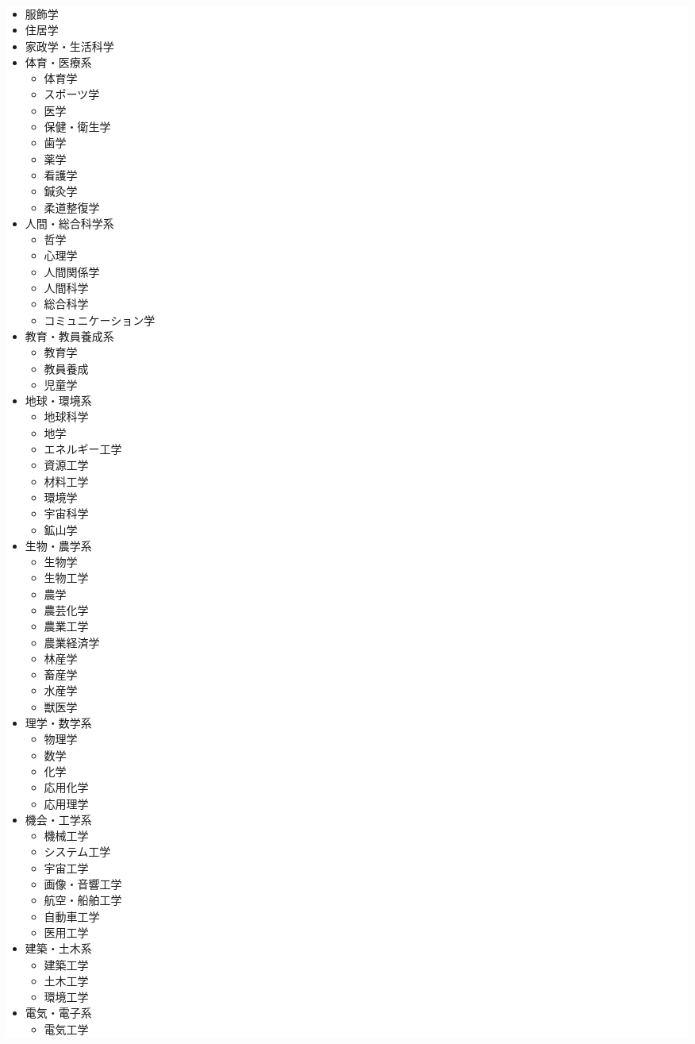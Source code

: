   - 服飾学
  - 住居学
  - 家政学・生活科学
- 体育・医療系
  - 体育学
  - スポーツ学
  - 医学
  - 保健・衛生学
  - 歯学
  - 薬学
  - 看護学
  - 鍼灸学
  - 柔道整復学
- 人間・総合科学系
  - 哲学
  - 心理学
  - 人間関係学
  - 人間科学
  - 総合科学
  - コミュニケーション学
- 教育・教員養成系
  - 教育学
  - 教員養成
  - 児童学
- 地球・環境系
  - 地球科学
  - 地学
  - エネルギー工学
  - 資源工学
  - 材料工学
  - 環境学
  - 宇宙科学
  - 鉱山学
- 生物・農学系
  - 生物学
  - 生物工学
  - 農学
  - 農芸化学
  - 農業工学
  - 農業経済学
  - 林産学
  - 畜産学
  - 水産学
  - 獣医学
- 理学・数学系
  - 物理学
  - 数学
  - 化学
  - 応用化学
  - 応用理学
- 機会・工学系
  - 機械工学
  - システム工学
  - 宇宙工学
  - 画像・音響工学
  - 航空・船舶工学
  - 自動車工学
  - 医用工学
- 建築・土木系
  - 建築工学
  - 土木工学
  - 環境工学
- 電気・電子系
  - 電気工学
